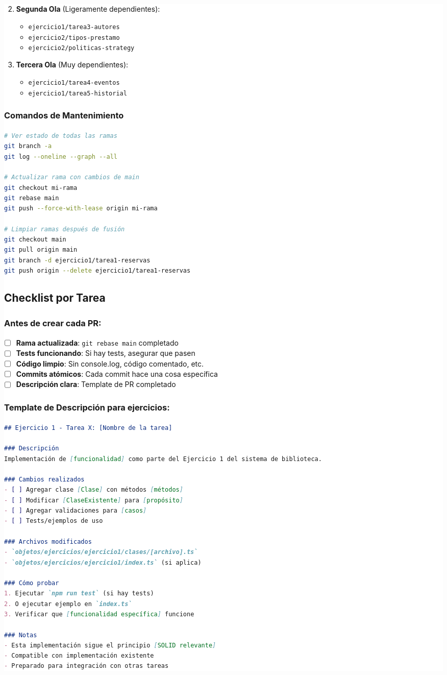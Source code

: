 2. **Segunda Ola** (Ligeramente dependientes):
   - `ejercicio1/tarea3-autores`
   - `ejercicio2/tipos-prestamo`
   - `ejercicio2/politicas-strategy`

3. **Tercera Ola** (Muy dependientes):
   - `ejercicio1/tarea4-eventos`
   - `ejercicio1/tarea5-historial`

### Comandos de Mantenimiento

```bash
# Ver estado de todas las ramas
git branch -a
git log --oneline --graph --all

# Actualizar rama con cambios de main
git checkout mi-rama
git rebase main
git push --force-with-lease origin mi-rama

# Limpiar ramas después de fusión
git checkout main
git pull origin main
git branch -d ejercicio1/tarea1-reservas
git push origin --delete ejercicio1/tarea1-reservas
```

## Checklist por Tarea

### Antes de crear cada PR:

- [ ] **Rama actualizada**: `git rebase main` completado
- [ ] **Tests funcionando**: Si hay tests, asegurar que pasen
- [ ] **Código limpio**: Sin console.log, código comentado, etc.
- [ ] **Commits atómicos**: Cada commit hace una cosa específica
- [ ] **Descripción clara**: Template de PR completado

### Template de Descripción para ejercicios:

```markdown
## Ejercicio 1 - Tarea X: [Nombre de la tarea]

### Descripción
Implementación de [funcionalidad] como parte del Ejercicio 1 del sistema de biblioteca.

### Cambios realizados
- [ ] Agregar clase [Clase] con métodos [métodos]
- [ ] Modificar [ClaseExistente] para [propósito]
- [ ] Agregar validaciones para [casos]
- [ ] Tests/ejemplos de uso

### Archivos modificados
- `objetos/ejercicios/ejercicio1/clases/[archivo].ts`
- `objetos/ejercicios/ejercicio1/index.ts` (si aplica)

### Cómo probar
1. Ejecutar `npm run test` (si hay tests)
2. O ejecutar ejemplo en `index.ts`
3. Verificar que [funcionalidad específica] funcione

### Notas
- Esta implementación sigue el principio [SOLID relevante]
- Compatible con implementación existente
- Preparado para integración con otras tareas
```